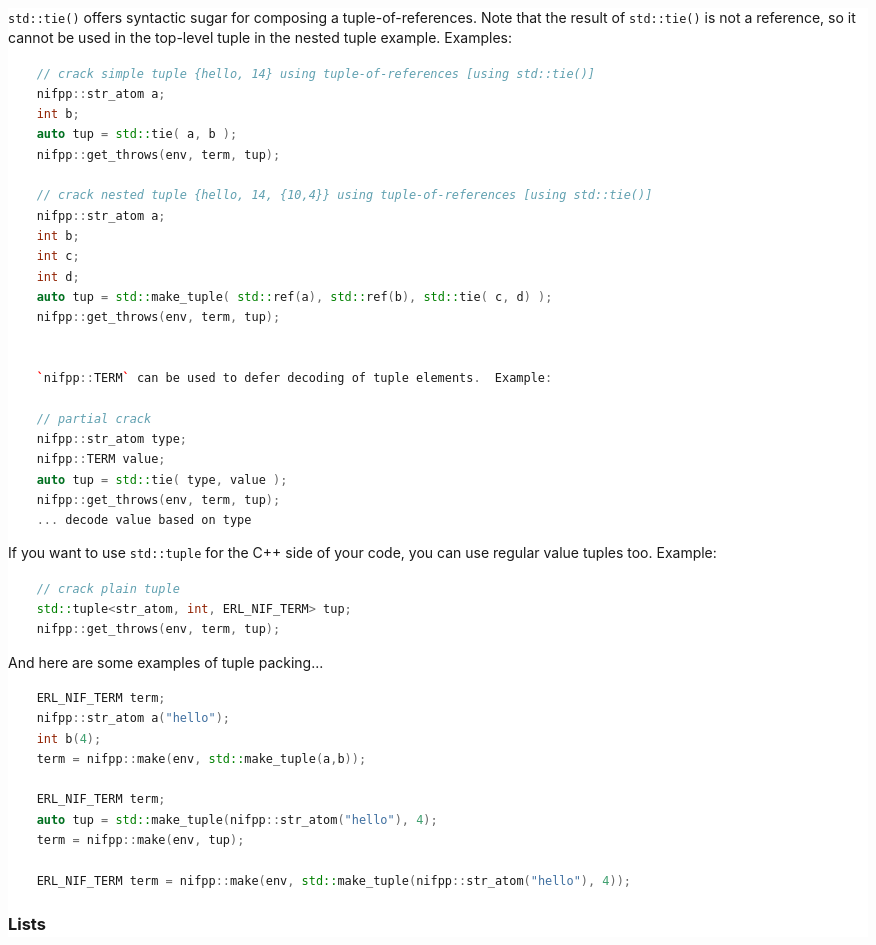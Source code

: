 `std::tie()` offers syntactic sugar for composing a tuple-of-references.  Note
that the result of `std::tie()` is not a reference, so it cannot be used in the
top-level tuple in the nested tuple example.  Examples:

```c++
    // crack simple tuple {hello, 14} using tuple-of-references [using std::tie()]
    nifpp::str_atom a;
    int b;
    auto tup = std::tie( a, b );
    nifpp::get_throws(env, term, tup);

    // crack nested tuple {hello, 14, {10,4}} using tuple-of-references [using std::tie()]
    nifpp::str_atom a;
    int b;
    int c;
    int d;
    auto tup = std::make_tuple( std::ref(a), std::ref(b), std::tie( c, d) );
    nifpp::get_throws(env, term, tup);


    `nifpp::TERM` can be used to defer decoding of tuple elements.  Example:

    // partial crack
    nifpp::str_atom type;
    nifpp::TERM value;
    auto tup = std::tie( type, value );
    nifpp::get_throws(env, term, tup);
    ... decode value based on type
```

If you want to use `std::tuple` for the C++ side of your code, you can use
regular value tuples too.  Example:

```c++
    // crack plain tuple
    std::tuple<str_atom, int, ERL_NIF_TERM> tup;
    nifpp::get_throws(env, term, tup);
```

And here are some examples of tuple packing...

```c++
    ERL_NIF_TERM term;
    nifpp::str_atom a("hello");
    int b(4);
    term = nifpp::make(env, std::make_tuple(a,b));

    ERL_NIF_TERM term;
    auto tup = std::make_tuple(nifpp::str_atom("hello"), 4);
    term = nifpp::make(env, tup);

    ERL_NIF_TERM term = nifpp::make(env, std::make_tuple(nifpp::str_atom("hello"), 4));
```

### Lists
